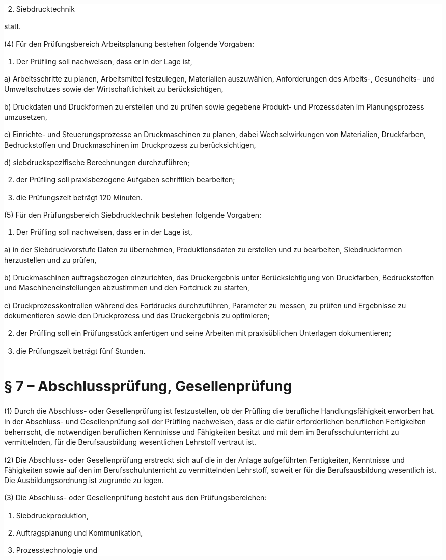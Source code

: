 2. Siebdrucktechnik

statt.

(4) Für den Prüfungsbereich Arbeitsplanung bestehen folgende Vorgaben:

1. Der Prüfling soll nachweisen, dass er in der Lage ist,

a) Arbeitsschritte zu planen, Arbeitsmittel festzulegen, Materialien auszuwählen, Anforderungen des Arbeits-, Gesundheits- und Umweltschutzes sowie der Wirtschaftlichkeit zu berücksichtigen,

b) Druckdaten und Druckformen zu erstellen und zu prüfen sowie gegebene Produkt- und Prozessdaten im Planungsprozess umzusetzen,

c) Einrichte- und Steuerungsprozesse an Druckmaschinen zu planen, dabei Wechselwirkungen von Materialien, Druckfarben, Bedruckstoffen und Druckmaschinen im Druckprozess zu berücksichtigen,

d) siebdruckspezifische Berechnungen durchzuführen;

2. der Prüfling soll praxisbezogene Aufgaben schriftlich bearbeiten;

3. die Prüfungszeit beträgt 120 Minuten.

(5) Für den Prüfungsbereich Siebdrucktechnik bestehen folgende Vorgaben:

1. Der Prüfling soll nachweisen, dass er in der Lage ist,

a) in der Siebdruckvorstufe Daten zu übernehmen, Produktionsdaten zu erstellen und zu bearbeiten, Siebdruckformen herzustellen und zu prüfen,

b) Druckmaschinen auftragsbezogen einzurichten, das Druckergebnis unter Berücksichtigung von Druckfarben, Bedruckstoffen und Maschineneinstellungen abzustimmen und den Fortdruck zu starten,

c) Druckprozesskontrollen während des Fortdrucks durchzuführen, Parameter zu messen, zu prüfen und Ergebnisse zu dokumentieren sowie den Druckprozess und das Druckergebnis zu optimieren;

2. der Prüfling soll ein Prüfungsstück anfertigen und seine Arbeiten mit praxisüblichen Unterlagen dokumentieren;

3. die Prüfungszeit beträgt fünf Stunden.

# § 7 – Abschlussprüfung, Gesellenprüfung

(1) Durch die Abschluss- oder Gesellenprüfung ist festzustellen, ob der Prüfling die berufliche Handlungsfähigkeit erworben hat. In der Abschluss- und Gesellenprüfung soll der Prüfling nachweisen, dass er die dafür erforderlichen beruflichen Fertigkeiten beherrscht, die notwendigen beruflichen Kenntnisse und Fähigkeiten besitzt und mit dem im Berufsschulunterricht zu vermittelnden, für die Berufsausbildung wesentlichen Lehrstoff vertraut ist.

(2) Die Abschluss- oder Gesellenprüfung erstreckt sich auf die in der Anlage aufgeführten Fertigkeiten, Kenntnisse und Fähigkeiten sowie auf den im Berufsschulunterricht zu vermittelnden Lehrstoff, soweit er für die Berufsausbildung wesentlich ist. Die Ausbildungsordnung ist zugrunde zu legen.

(3) Die Abschluss- oder Gesellenprüfung besteht aus den Prüfungsbereichen:

1. Siebdruckproduktion,

2. Auftragsplanung und Kommunikation,

3. Prozesstechnologie und

